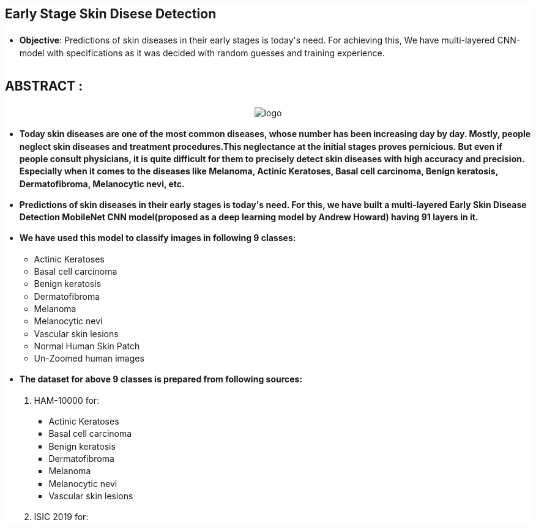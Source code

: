 ## Early Stage Skin Disese Detection

- **Objective**: Predictions of skin diseases in their early stages is today's need. For achieving this, We have multi-layered CNN-model with specifications as it was decided with random guesses and training experience.

## **ABSTRACT :**<br>

<div align="center">
<img src=
"https://user-images.githubusercontent.com/78396437/153776325-4abbaf74-0860-4bf0-92cc-79f310a82603.png" 
         alt="logo" 
         align="center" 
         width="400">
</div>

-  **Today skin diseases are one of the most common diseases, whose number has been increasing day by day. Mostly, people neglect skin diseases and treatment procedures.This neglectance at the initial stages proves pernicious. But even if people consult physicians, it is quite difficult for them to precisely detect skin diseases with high accuracy and precision. Especially when it comes to the diseases like Melanoma, Actinic Keratoses, Basal cell carcinoma, Benign keratosis, Dermatofibroma, Melanocytic nevi, etc.**

-  **Predictions of skin diseases in their early stages is today's need. For this, we have built a multi-layered Early Skin Disease Detection MobileNet CNN model(proposed as a deep learning model by Andrew Howard) having 91 layers in it.**

-  **We have used this model to classify images in following 9 classes:**

    - Actinic Keratoses
    - Basal cell carcinoma
    - Benign keratosis
    - Dermatofibroma
    - Melanoma
    - Melanocytic nevi
    - Vascular skin lesions
    - Normal Human Skin Patch
    - Un-Zoomed human images

- **The dataset for above 9 classes is prepared from following sources:**

    1. HAM-10000 for:

        - Actinic Keratoses
        - Basal cell carcinoma
        - Benign keratosis
        - Dermatofibroma
        - Melanoma
        - Melanocytic nevi
        - Vascular skin lesions

    2. ISIC 2019 for:
